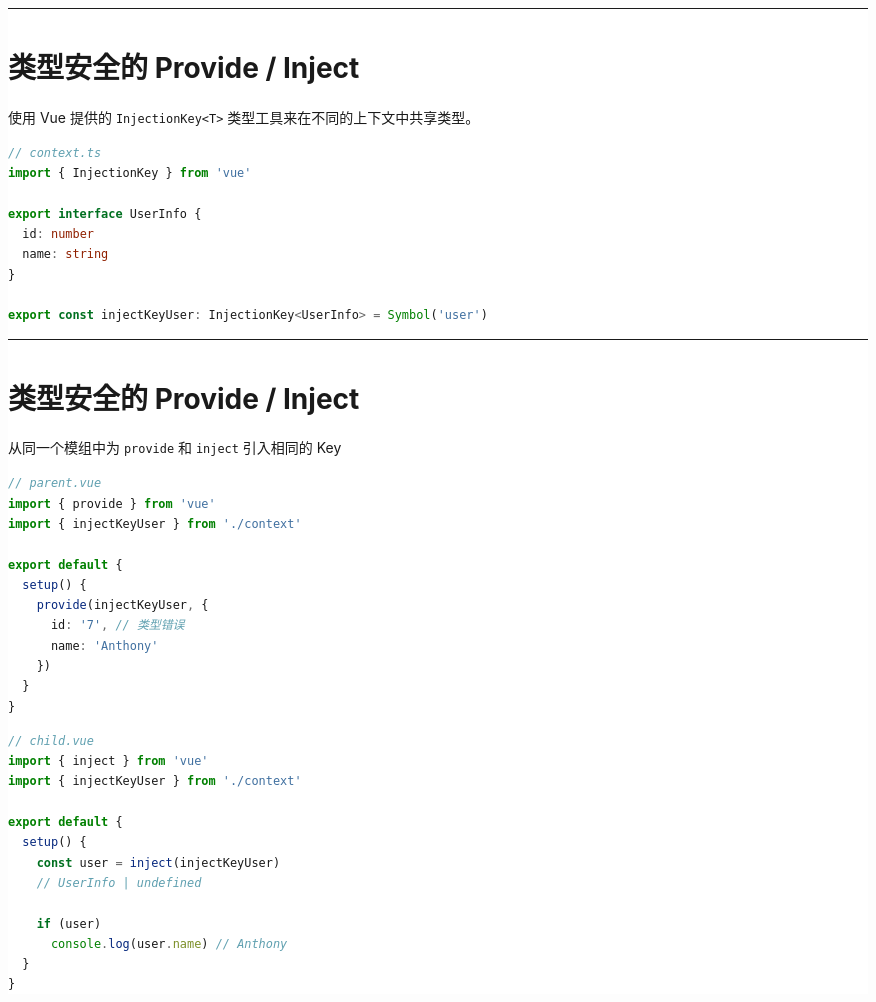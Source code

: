 </v-click>
</div>

---

# 类型安全的 Provide / Inject <MarkerCore/>

使用 Vue 提供的 `InjectionKey<T>` 类型工具来在不同的上下文中共享类型。

<div v-click>

```ts {monaco}
// context.ts
import { InjectionKey } from 'vue'

export interface UserInfo {
  id: number
  name: string
}

export const injectKeyUser: InjectionKey<UserInfo> = Symbol('user')
```

</div>

---

# 类型安全的 Provide / Inject <MarkerCore/>

从同一个模组中为 `provide` 和 `inject` 引入相同的 Key

<div class="grid grid-cols-2 gap-4">
<v-clicks>

```ts {monaco}
// parent.vue
import { provide } from 'vue'
import { injectKeyUser } from './context'

export default {
  setup() {
    provide(injectKeyUser, {
      id: '7', // 类型错误
      name: 'Anthony'
    })
  }
}
```

```ts {monaco}
// child.vue
import { inject } from 'vue'
import { injectKeyUser } from './context'

export default {
  setup() {
    const user = inject(injectKeyUser)
    // UserInfo | undefined

    if (user)
      console.log(user.name) // Anthony
  }
}
```
